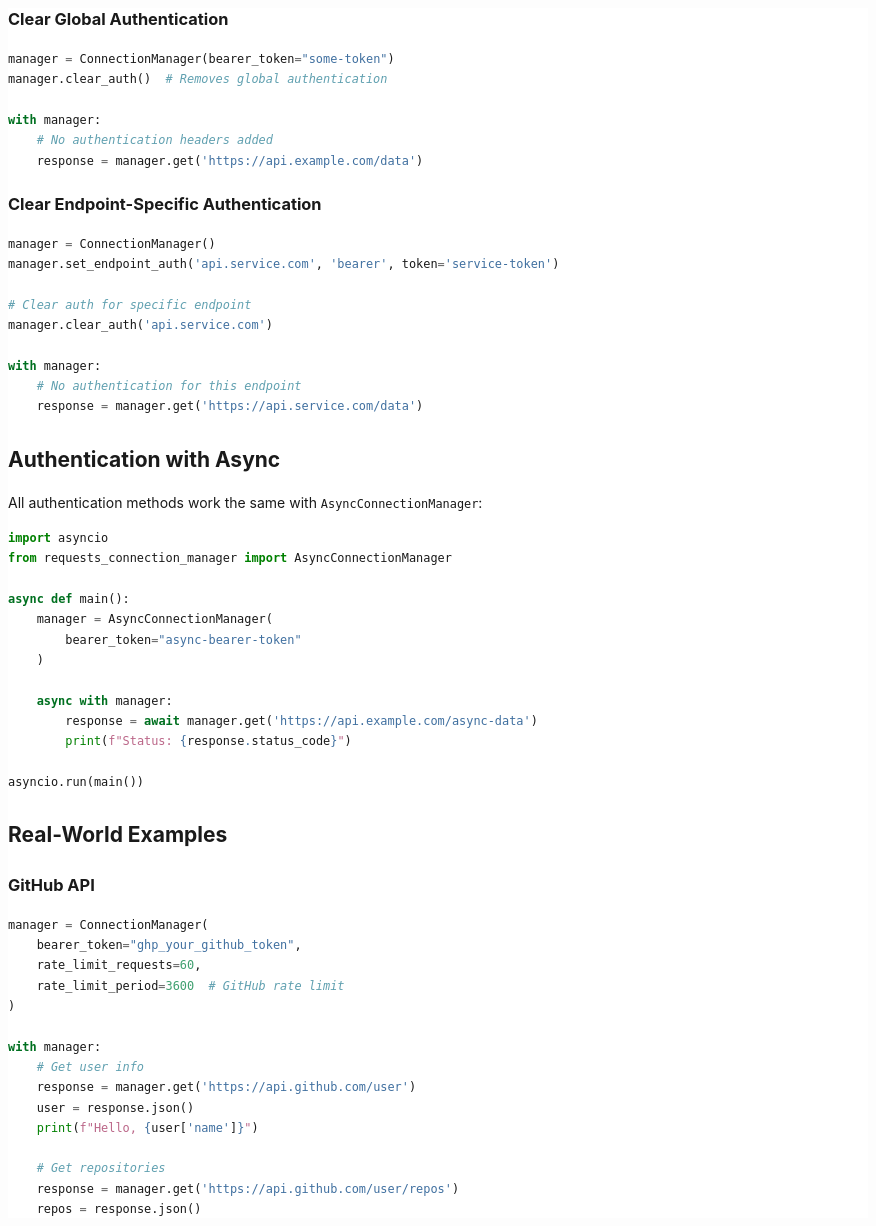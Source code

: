 ### Clear Global Authentication

```python
manager = ConnectionManager(bearer_token="some-token")
manager.clear_auth()  # Removes global authentication

with manager:
    # No authentication headers added
    response = manager.get('https://api.example.com/data')
```

### Clear Endpoint-Specific Authentication

```python
manager = ConnectionManager()
manager.set_endpoint_auth('api.service.com', 'bearer', token='service-token')

# Clear auth for specific endpoint
manager.clear_auth('api.service.com')

with manager:
    # No authentication for this endpoint
    response = manager.get('https://api.service.com/data')
```

## Authentication with Async

All authentication methods work the same with `AsyncConnectionManager`:

```python
import asyncio
from requests_connection_manager import AsyncConnectionManager

async def main():
    manager = AsyncConnectionManager(
        bearer_token="async-bearer-token"
    )
    
    async with manager:
        response = await manager.get('https://api.example.com/async-data')
        print(f"Status: {response.status_code}")

asyncio.run(main())
```

## Real-World Examples

### GitHub API

```python
manager = ConnectionManager(
    bearer_token="ghp_your_github_token",
    rate_limit_requests=60,
    rate_limit_period=3600  # GitHub rate limit
)

with manager:
    # Get user info
    response = manager.get('https://api.github.com/user')
    user = response.json()
    print(f"Hello, {user['name']}")
    
    # Get repositories
    response = manager.get('https://api.github.com/user/repos')
    repos = response.json()
```